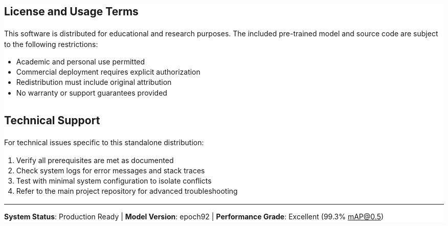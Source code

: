 ## License and Usage Terms

This software is distributed for educational and research purposes. The included pre-trained model and source code are subject to the following restrictions:
- Academic and personal use permitted
- Commercial deployment requires explicit authorization
- Redistribution must include original attribution
- No warranty or support guarantees provided

## Technical Support

For technical issues specific to this standalone distribution:
1. Verify all prerequisites are met as documented
2. Check system logs for error messages and stack traces
3. Test with minimal system configuration to isolate conflicts
4. Refer to the main project repository for advanced troubleshooting

---

**System Status**: Production Ready | **Model Version**: epoch92 | **Performance Grade**: Excellent (99.3% mAP@0.5)